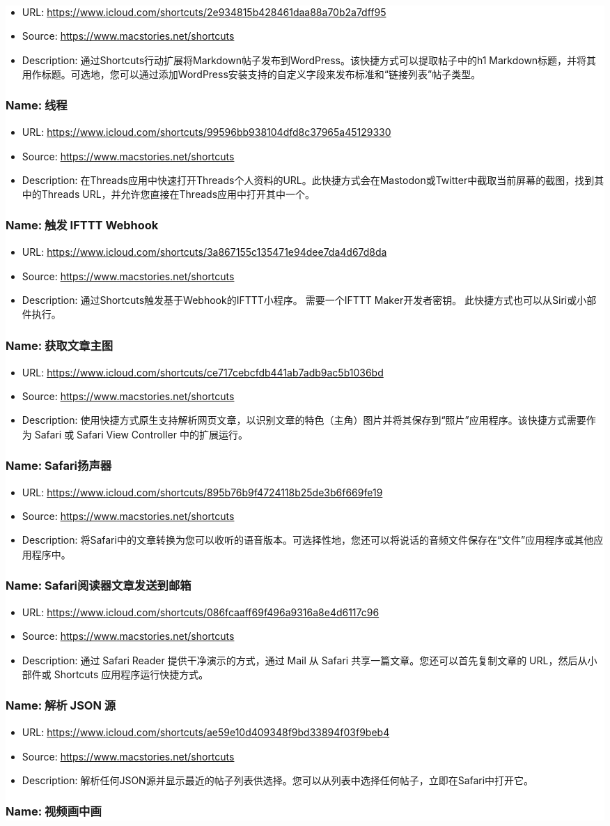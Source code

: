 - URL: https://www.icloud.com/shortcuts/2e934815b428461daa88a70b2a7dff95

- Source: https://www.macstories.net/shortcuts

- Description: 通过Shortcuts行动扩展将Markdown帖子发布到WordPress。该快捷方式可以提取帖子中的h1 Markdown标题，并将其用作标题。可选地，您可以通过添加WordPress安装支持的自定义字段来发布标准和“链接列表”帖子类型。

### Name: 线程

- URL: https://www.icloud.com/shortcuts/99596bb938104dfd8c37965a45129330

- Source: https://www.macstories.net/shortcuts

- Description: 在Threads应用中快速打开Threads个人资料的URL。此快捷方式会在Mastodon或Twitter中截取当前屏幕的截图，找到其中的Threads URL，并允许您直接在Threads应用中打开其中一个。

### Name: 触发 IFTTT Webhook

- URL: https://www.icloud.com/shortcuts/3a867155c135471e94dee7da4d67d8da

- Source: https://www.macstories.net/shortcuts

- Description: 通过Shortcuts触发基于Webhook的IFTTT小程序。 需要一个IFTTT Maker开发者密钥。 此快捷方式也可以从Siri或小部件执行。

### Name: 获取文章主图

- URL: https://www.icloud.com/shortcuts/ce717cebcfdb441ab7adb9ac5b1036bd

- Source: https://www.macstories.net/shortcuts

- Description: 使用快捷方式原生支持解析网页文章，以识别文章的特色（主角）图片并将其保存到“照片”应用程序。该快捷方式需要作为 Safari 或 Safari View Controller 中的扩展运行。

### Name: Safari扬声器

- URL: https://www.icloud.com/shortcuts/895b76b9f4724118b25de3b6f669fe19

- Source: https://www.macstories.net/shortcuts

- Description: 将Safari中的文章转换为您可以收听的语音版本。可选择性地，您还可以将说话的音频文件保存在“文件”应用程序或其他应用程序中。

### Name: Safari阅读器文章发送到邮箱

- URL: https://www.icloud.com/shortcuts/086fcaaff69f496a9316a8e4d6117c96

- Source: https://www.macstories.net/shortcuts

- Description: 通过 Safari Reader 提供干净演示的方式，通过 Mail 从 Safari 共享一篇文章。您还可以首先复制文章的 URL，然后从小部件或 Shortcuts 应用程序运行快捷方式。

### Name: 解析 JSON 源

- URL: https://www.icloud.com/shortcuts/ae59e10d409348f9bd33894f03f9beb4

- Source: https://www.macstories.net/shortcuts

- Description: 解析任何JSON源并显示最近的帖子列表供选择。您可以从列表中选择任何帖子，立即在Safari中打开它。

### Name: 视频画中画
